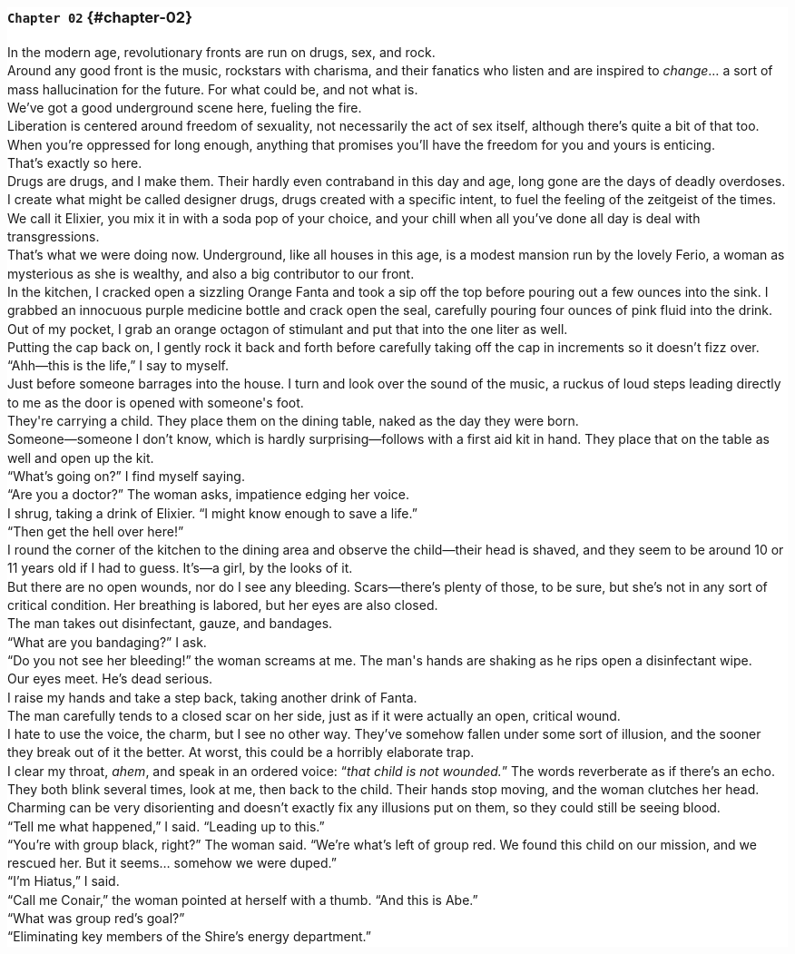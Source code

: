 ### `Chapter 02` {#chapter-02}

In the modern age, revolutionary fronts are run on drugs, sex, and rock.   
Around any good front is the music, rockstars with charisma, and their fanatics who listen and are inspired to *change*… a sort of mass hallucination for the future. For what could be, and not what is.   
We’ve got a good underground scene here, fueling the fire.  
Liberation is centered around freedom of sexuality, not necessarily the act of sex itself, although there’s quite a bit of that too. When you’re oppressed for long enough, anything that promises you’ll have the freedom for you and yours is enticing.   
That’s exactly so here.   
Drugs are drugs, and I make them. Their hardly even contraband in this day and age, long gone are the days of deadly overdoses. I create what might be called designer drugs, drugs created with a specific intent, to fuel the feeling of the zeitgeist of the times. We call it Elixier, you mix it in with a soda pop of your choice, and your chill when all you’ve done all day is deal with transgressions.   
That’s what we were doing now. Underground, like all houses in this age, is a modest mansion run by the lovely Ferio, a woman as mysterious as she is wealthy, and also a big contributor to our front.   
In the kitchen, I cracked open a sizzling Orange Fanta and took a sip off the top before pouring out a few ounces into the sink. I grabbed an innocuous purple medicine bottle and crack open the seal, carefully pouring four ounces of pink fluid into the drink. Out of my pocket, I grab an orange octagon of stimulant and put that into the one liter as well.  
Putting the cap back on, I gently rock it back and forth before carefully taking off the cap in increments so it doesn’t fizz over.   
“Ahh—this is the life,” I say to myself.   
Just before someone barrages into the house. I turn and look over the sound of the music, a ruckus of loud steps leading directly to me as the door is opened with someone's foot.   
They're carrying a child. They place them on the dining table, naked as the day they were born.   
Someone—someone I don’t know, which is hardly surprising—follows with a first aid kit in hand. They place that on the table as well and open up the kit.   
“What’s going on?” I find myself saying.   
“Are you a doctor?” The woman asks, impatience edging her voice.   
I shrug, taking a drink of Elixier. “I might know enough to save a life.”   
“Then get the hell over here\!”   
I round the corner of the kitchen to the dining area and observe the child—their head is shaved, and they seem to be around 10 or 11 years old if I had to guess. It’s—a girl, by the looks of it.   
But there are no open wounds, nor do I see any bleeding. Scars—there’s plenty of those, to be sure, but she’s not in any sort of critical condition. Her breathing is labored, but her eyes are also closed.   
The man takes out disinfectant, gauze, and bandages.   
“What are you bandaging?” I ask.   
“Do you not see her bleeding\!” the woman screams at me. The man's hands are shaking as he rips open a disinfectant wipe.   
Our eyes meet. He’s dead serious.   
I raise my hands and take a step back, taking another drink of Fanta.   
The man carefully tends to a closed scar on her side, just as if it were actually an open, critical wound.   
I hate to use the voice, the charm, but I see no other way. They’ve somehow fallen under some sort of illusion, and the sooner they break out of it the better. At worst, this could be a horribly elaborate trap.   
I clear my throat, *ahem*, and speak in an ordered voice: “*that child is not wounded.*” The words reverberate as if there’s an echo.   
They both blink several times, look at me, then back to the child. Their hands stop moving, and the woman clutches her head.   
Charming can be very disorienting and doesn’t exactly fix any illusions put on them, so they could still be seeing blood.  
“Tell me what happened,” I said. “Leading up to this.”   
“You’re with group black, right?” The woman said. “We’re what’s left of group red. We found this child on our mission, and we rescued her. But it seems… somehow we were duped.”   
“I’m Hiatus,” I said.   
“Call me Conair,” the woman pointed at herself with a thumb. “And this is Abe.”  
“What was group red’s goal?”   
“Eliminating key members of the Shire’s energy department.”   